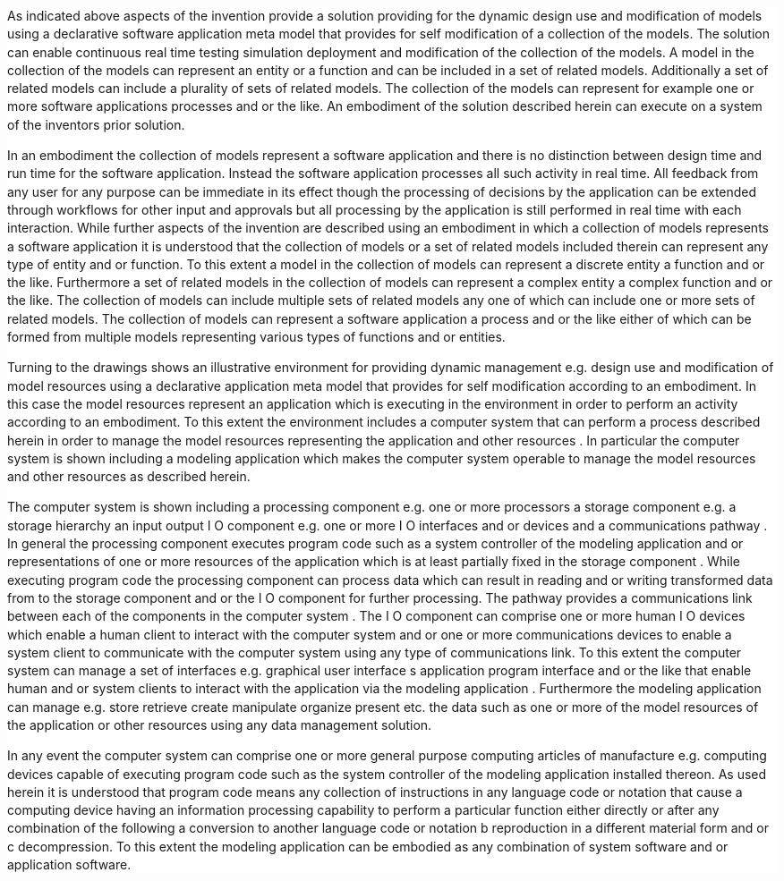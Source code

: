 As indicated above aspects of the invention provide a solution providing for the dynamic design use and modification of models using a declarative software application meta model that provides for self modification of a collection of the models. The solution can enable continuous real time testing simulation deployment and modification of the collection of the models. A model in the collection of the models can represent an entity or a function and can be included in a set of related models. Additionally a set of related models can include a plurality of sets of related models. The collection of the models can represent for example one or more software applications processes and or the like. An embodiment of the solution described herein can execute on a system of the inventors prior solution.

In an embodiment the collection of models represent a software application and there is no distinction between design time and run time for the software application. Instead the software application processes all such activity in real time. All feedback from any user for any purpose can be immediate in its effect though the processing of decisions by the application can be extended through workflows for other input and approvals but all processing by the application is still performed in real time with each interaction. While further aspects of the invention are described using an embodiment in which a collection of models represents a software application it is understood that the collection of models or a set of related models included therein can represent any type of entity and or function. To this extent a model in the collection of models can represent a discrete entity a function and or the like. Furthermore a set of related models in the collection of models can represent a complex entity a complex function and or the like. The collection of models can include multiple sets of related models any one of which can include one or more sets of related models. The collection of models can represent a software application a process and or the like either of which can be formed from multiple models representing various types of functions and or entities.

Turning to the drawings shows an illustrative environment for providing dynamic management e.g. design use and modification of model resources using a declarative application meta model that provides for self modification according to an embodiment. In this case the model resources represent an application which is executing in the environment in order to perform an activity according to an embodiment. To this extent the environment includes a computer system that can perform a process described herein in order to manage the model resources representing the application and other resources . In particular the computer system is shown including a modeling application which makes the computer system operable to manage the model resources and other resources as described herein.

The computer system is shown including a processing component e.g. one or more processors a storage component e.g. a storage hierarchy an input output I O component e.g. one or more I O interfaces and or devices and a communications pathway . In general the processing component executes program code such as a system controller of the modeling application and or representations of one or more resources of the application which is at least partially fixed in the storage component . While executing program code the processing component can process data which can result in reading and or writing transformed data from to the storage component and or the I O component for further processing. The pathway provides a communications link between each of the components in the computer system . The I O component can comprise one or more human I O devices which enable a human client to interact with the computer system and or one or more communications devices to enable a system client to communicate with the computer system using any type of communications link. To this extent the computer system can manage a set of interfaces e.g. graphical user interface s application program interface and or the like that enable human and or system clients to interact with the application via the modeling application . Furthermore the modeling application can manage e.g. store retrieve create manipulate organize present etc. the data such as one or more of the model resources of the application or other resources using any data management solution.

In any event the computer system can comprise one or more general purpose computing articles of manufacture e.g. computing devices capable of executing program code such as the system controller of the modeling application installed thereon. As used herein it is understood that program code means any collection of instructions in any language code or notation that cause a computing device having an information processing capability to perform a particular function either directly or after any combination of the following a conversion to another language code or notation b reproduction in a different material form and or c decompression. To this extent the modeling application can be embodied as any combination of system software and or application software.
